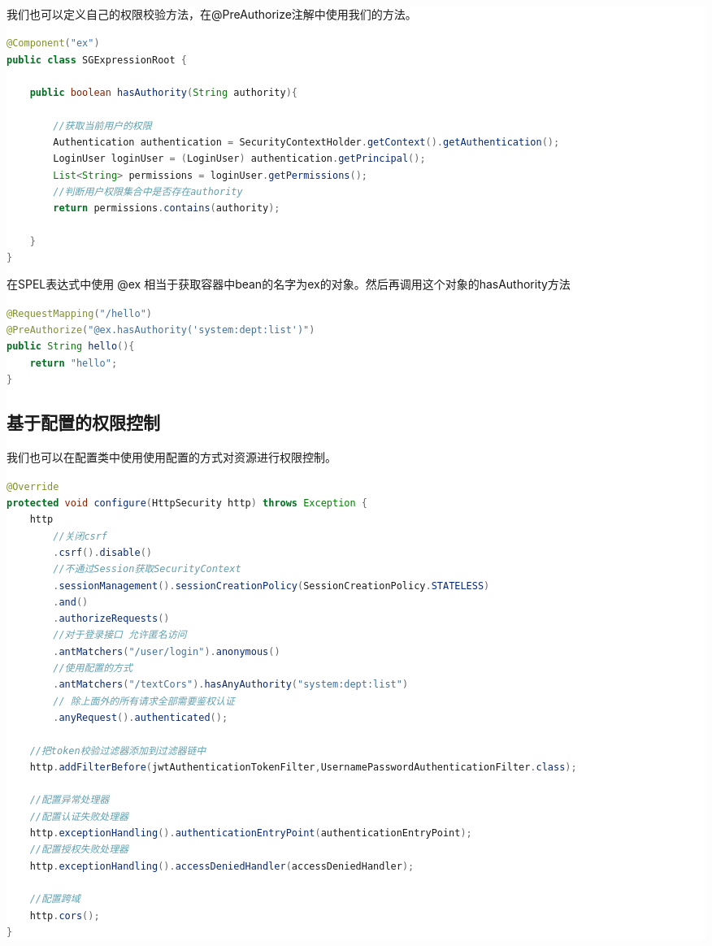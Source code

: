 我们也可以定义自己的权限校验方法，在@PreAuthorize注解中使用我们的方法。

```java
@Component("ex")
public class SGExpressionRoot {

    public boolean hasAuthority(String authority){

        //获取当前用户的权限
        Authentication authentication = SecurityContextHolder.getContext().getAuthentication();
        LoginUser loginUser = (LoginUser) authentication.getPrincipal();
        List<String> permissions = loginUser.getPermissions();
        //判断用户权限集合中是否存在authority
        return permissions.contains(authority);

    }
}
```

 在SPEL表达式中使用 @ex 相当于获取容器中bean的名字为ex的对象。然后再调用这个对象的hasAuthority方法

```java
@RequestMapping("/hello")
@PreAuthorize("@ex.hasAuthority('system:dept:list')")
public String hello(){
    return "hello";
}
```

## 基于配置的权限控制

我们也可以在配置类中使用使用配置的方式对资源进行权限控制。

```java {13}
@Override
protected void configure(HttpSecurity http) throws Exception {
    http
        //关闭csrf
        .csrf().disable()
        //不通过Session获取SecurityContext
        .sessionManagement().sessionCreationPolicy(SessionCreationPolicy.STATELESS)
        .and()
        .authorizeRequests()
        //对于登录接口 允许匿名访问
        .antMatchers("/user/login").anonymous()
        //使用配置的方式
        .antMatchers("/textCors").hasAnyAuthority("system:dept:list")
        // 除上面外的所有请求全部需要鉴权认证
        .anyRequest().authenticated();

    //把token校验过滤器添加到过滤器链中
    http.addFilterBefore(jwtAuthenticationTokenFilter,UsernamePasswordAuthenticationFilter.class);

    //配置异常处理器
    //配置认证失败处理器
    http.exceptionHandling().authenticationEntryPoint(authenticationEntryPoint);
    //配置授权失败处理器
    http.exceptionHandling().accessDeniedHandler(accessDeniedHandler);

    //配置跨域
    http.cors();
}
```
